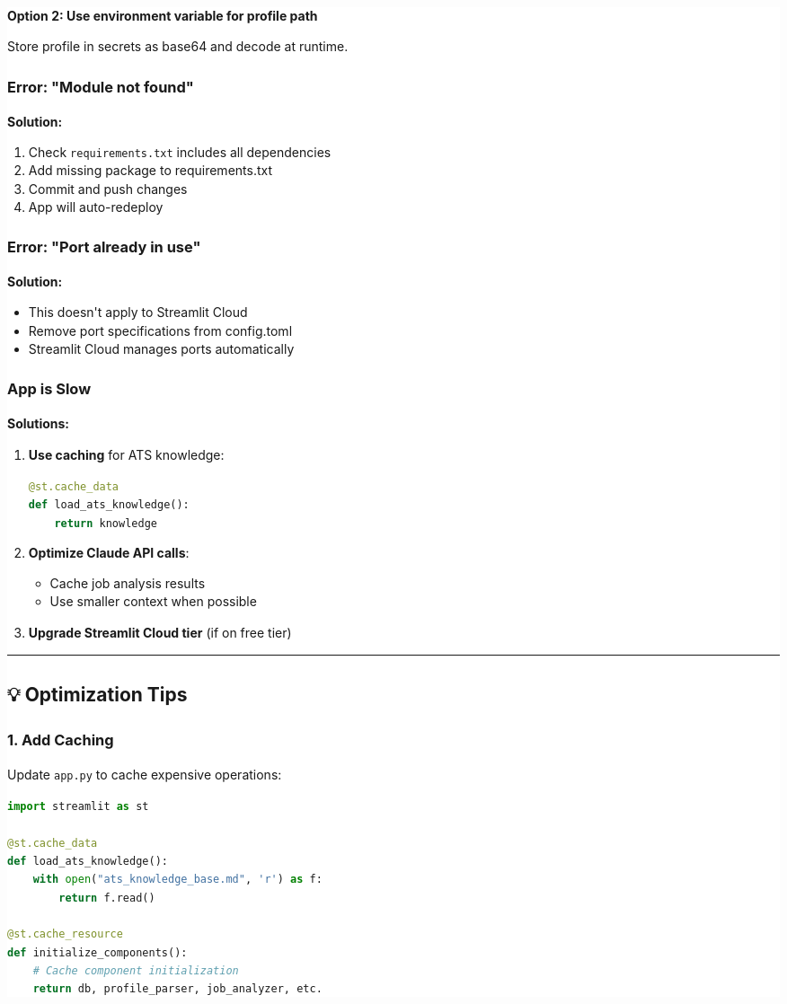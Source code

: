 **Option 2: Use environment variable for profile path**

Store profile in secrets as base64 and decode at runtime.

### Error: "Module not found"

**Solution:**
1. Check `requirements.txt` includes all dependencies
2. Add missing package to requirements.txt
3. Commit and push changes
4. App will auto-redeploy

### Error: "Port already in use"

**Solution:**
- This doesn't apply to Streamlit Cloud
- Remove port specifications from config.toml
- Streamlit Cloud manages ports automatically

### App is Slow

**Solutions:**
1. **Use caching** for ATS knowledge:
   ```python
   @st.cache_data
   def load_ats_knowledge():
       return knowledge
   ```

2. **Optimize Claude API calls**:
   - Cache job analysis results
   - Use smaller context when possible

3. **Upgrade Streamlit Cloud tier** (if on free tier)

---

## 💡 Optimization Tips

### 1. Add Caching

Update `app.py` to cache expensive operations:

```python
import streamlit as st

@st.cache_data
def load_ats_knowledge():
    with open("ats_knowledge_base.md", 'r') as f:
        return f.read()

@st.cache_resource
def initialize_components():
    # Cache component initialization
    return db, profile_parser, job_analyzer, etc.
```
